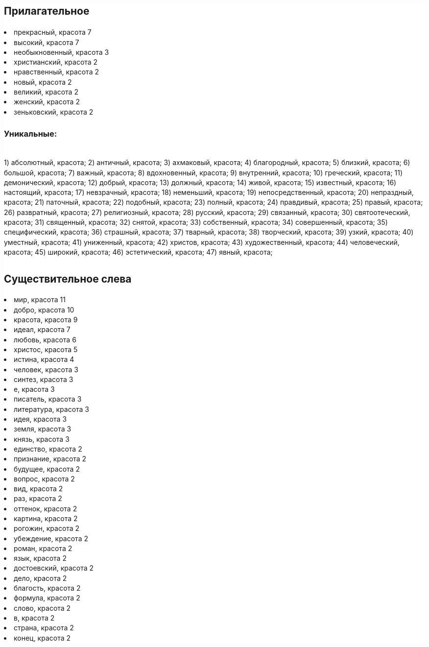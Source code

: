 ## Прилагательное
<li>прекрасный, красота 7</li>
<li>высокий, красота 7</li>
<li>необыкновенный, красота 3</li>
<li>христианский, красота 2</li>
<li>нравственный, красота 2</li>
<li>новый, красота 2</li>
<li>великий, красота 2</li>
<li>женский, красота 2</li>
<li>зеньковский, красота 2</li>

### Уникальные:
<br>1) абсолютный, красота; 2) античный, красота; 3) ахмаковый, красота; 4) благородный, красота; 5) близкий, красота; 6) большой, красота; 7) важный, красота; 8) вдохновенный, красота; 9) внутренний, красота; 10) греческий, красота; 11) демонический, красота; 12) добрый, красота; 13) должный, красота; 14) живой, красота; 15) известный, красота; 16) настоящий, красота; 17) невзрачный, красота; 18) неменьший, красота; 19) непосредственный, красота; 20) непраздный, красота; 21) паточный, красота; 22) подобный, красота; 23) полный, красота; 24) правдивый, красота; 25) правый, красота; 26) развратный, красота; 27) религиозный, красота; 28) русский, красота; 29) связанный, красота; 30) святоотеческий, красота; 31) священный, красота; 32) снятой, красота; 33) собственный, красота; 34) совершенный, красота; 35) специфический, красота; 36) страшный, красота; 37) тварный, красота; 38) творческий, красота; 39) узкий, красота; 40) уместный, красота; 41) униженный, красота; 42) христов, красота; 43) художественный, красота; 44) человеческий, красота; 45) широкий, красота; 46) эстетический, красота; 47) явный, красота; 

## Существительное слева
<li>мир, красота 11</li>
<li>добро, красота 10</li>
<li>красота, красота 9</li>
<li>идеал, красота 7</li>
<li>любовь, красота 6</li>
<li>христос, красота 5</li>
<li>истина, красота 4</li>
<li>человек, красота 3</li>
<li>синтез, красота 3</li>
<li>е, красота 3</li>
<li>писатель, красота 3</li>
<li>литература, красота 3</li>
<li>идея, красота 3</li>
<li>земля, красота 3</li>
<li>князь, красота 3</li>
<li>единство, красота 2</li>
<li>признание, красота 2</li>
<li>будущее, красота 2</li>
<li>вопрос, красота 2</li>
<li>вид, красота 2</li>
<li>раз, красота 2</li>
<li>оттенок, красота 2</li>
<li>картина, красота 2</li>
<li>рогожин, красота 2</li>
<li>убеждение, красота 2</li>
<li>роман, красота 2</li>
<li>язык, красота 2</li>
<li>достоевский, красота 2</li>
<li>дело, красота 2</li>
<li>благость, красота 2</li>
<li>формула, красота 2</li>
<li>слово, красота 2</li>
<li>в, красота 2</li>
<li>страна, красота 2</li>
<li>конец, красота 2</li>
